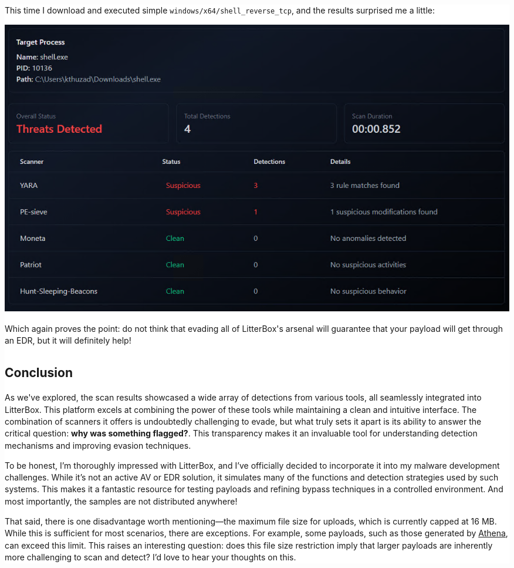 This time I download and executed simple `windows/x64/shell_reverse_tcp`, and the results surprised me a little:

![Scanning reverse shell process with ID 10136](pidscan.png)

Which again proves the point: do not think that evading all of LitterBox's arsenal will guarantee that your payload will get through an EDR, but it will definitely help!

## Conclusion

As we've explored, the scan results showcased a wide array of detections from various tools, all seamlessly integrated into LitterBox. This platform excels at combining the power of these tools while maintaining a clean and intuitive interface. The combination of scanners it offers is undoubtedly challenging to evade, but what truly sets it apart is its ability to answer the critical question: **why was something flagged?**. This transparency makes it an invaluable tool for understanding detection mechanisms and improving evasion techniques.

To be honest, I’m thoroughly impressed with LitterBox, and I’ve officially decided to incorporate it into my malware development challenges. While it’s not an active AV or EDR solution, it simulates many of the functions and detection strategies used by such systems. This makes it a fantastic resource for testing payloads and refining bypass techniques in a controlled environment. And most importantly, the samples are not distributed anywhere!

That said, there is one disadvantage worth mentioning—the maximum file size for uploads, which is currently capped at 16 MB. While this is sufficient for most scenarios, there are exceptions. For example, some payloads, such as those generated by [Athena](https://github.com/MythicAgents/Athena), can exceed this limit. This raises an interesting question: does this file size restriction imply that larger payloads are inherently more challenging to scan and detect? I’d love to hear your thoughts on this.
